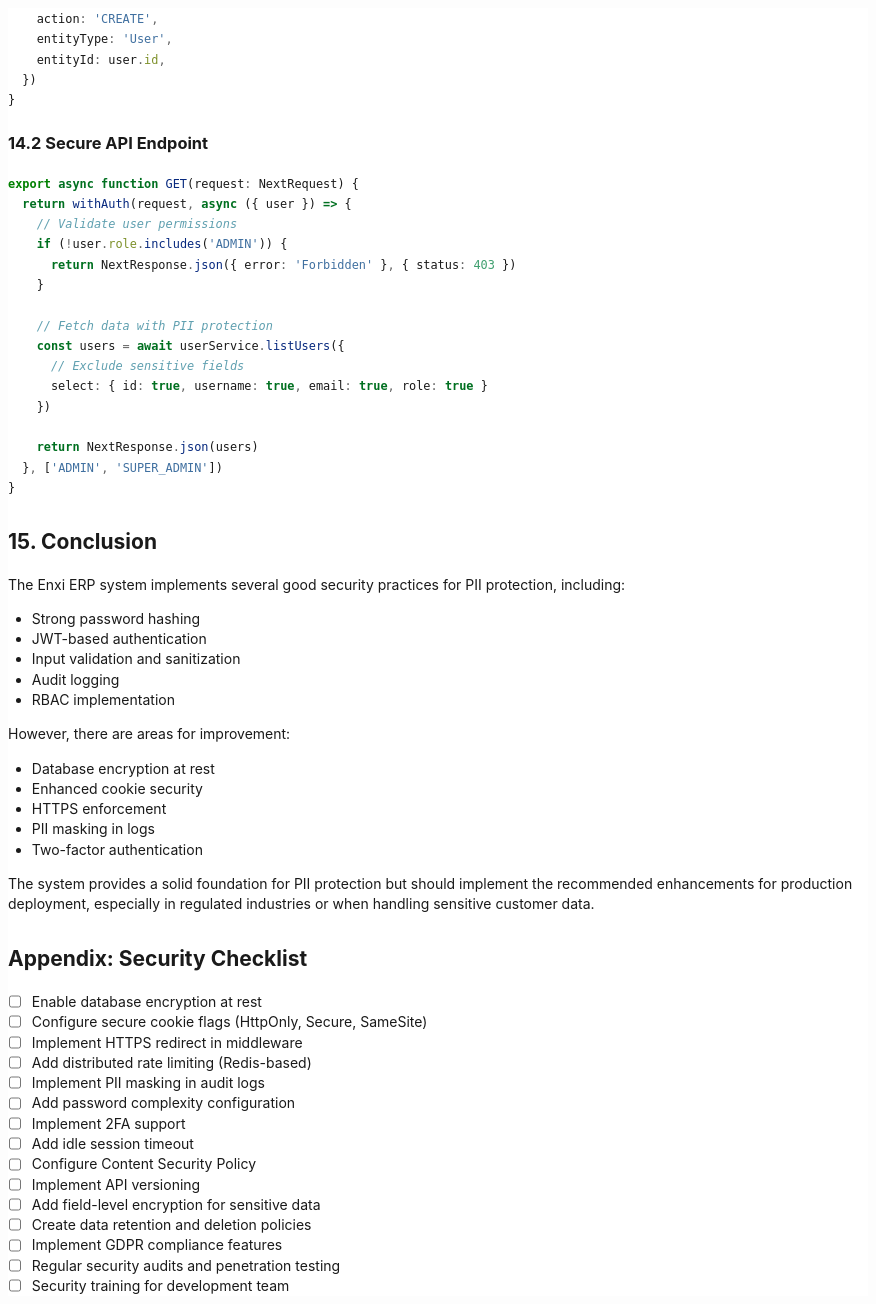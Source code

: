 ```typescript
    action: 'CREATE',
    entityType: 'User',
    entityId: user.id,
  })
}
```

### 14.2 Secure API Endpoint
```typescript
export async function GET(request: NextRequest) {
  return withAuth(request, async ({ user }) => {
    // Validate user permissions
    if (!user.role.includes('ADMIN')) {
      return NextResponse.json({ error: 'Forbidden' }, { status: 403 })
    }
    
    // Fetch data with PII protection
    const users = await userService.listUsers({
      // Exclude sensitive fields
      select: { id: true, username: true, email: true, role: true }
    })
    
    return NextResponse.json(users)
  }, ['ADMIN', 'SUPER_ADMIN'])
}
```

## 15. Conclusion

The Enxi ERP system implements several good security practices for PII protection, including:
- Strong password hashing
- JWT-based authentication
- Input validation and sanitization
- Audit logging
- RBAC implementation

However, there are areas for improvement:
- Database encryption at rest
- Enhanced cookie security
- HTTPS enforcement
- PII masking in logs
- Two-factor authentication

The system provides a solid foundation for PII protection but should implement the recommended enhancements for production deployment, especially in regulated industries or when handling sensitive customer data.

## Appendix: Security Checklist

- [ ] Enable database encryption at rest
- [ ] Configure secure cookie flags (HttpOnly, Secure, SameSite)
- [ ] Implement HTTPS redirect in middleware
- [ ] Add distributed rate limiting (Redis-based)
- [ ] Implement PII masking in audit logs
- [ ] Add password complexity configuration
- [ ] Implement 2FA support
- [ ] Add idle session timeout
- [ ] Configure Content Security Policy
- [ ] Implement API versioning
- [ ] Add field-level encryption for sensitive data
- [ ] Create data retention and deletion policies
- [ ] Implement GDPR compliance features
- [ ] Regular security audits and penetration testing
- [ ] Security training for development team
